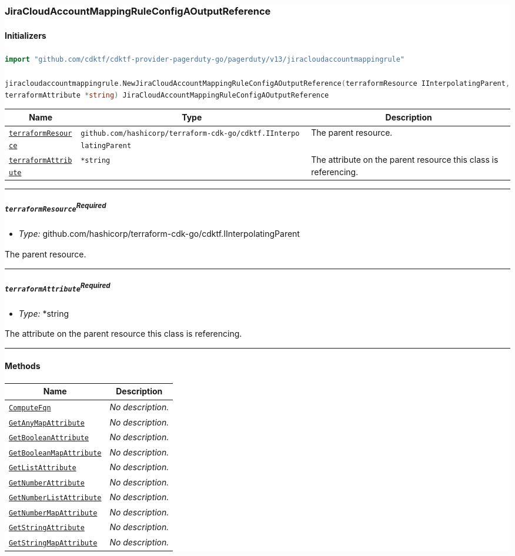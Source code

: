 ### JiraCloudAccountMappingRuleConfigAOutputReference <a name="JiraCloudAccountMappingRuleConfigAOutputReference" id="@cdktf/provider-pagerduty.jiraCloudAccountMappingRule.JiraCloudAccountMappingRuleConfigAOutputReference"></a>

#### Initializers <a name="Initializers" id="@cdktf/provider-pagerduty.jiraCloudAccountMappingRule.JiraCloudAccountMappingRuleConfigAOutputReference.Initializer"></a>

```go
import "github.com/cdktf/cdktf-provider-pagerduty-go/pagerduty/v13/jiracloudaccountmappingrule"

jiracloudaccountmappingrule.NewJiraCloudAccountMappingRuleConfigAOutputReference(terraformResource IInterpolatingParent, terraformAttribute *string) JiraCloudAccountMappingRuleConfigAOutputReference
```

| **Name** | **Type** | **Description** |
| --- | --- | --- |
| <code><a href="#@cdktf/provider-pagerduty.jiraCloudAccountMappingRule.JiraCloudAccountMappingRuleConfigAOutputReference.Initializer.parameter.terraformResource">terraformResource</a></code> | <code>github.com/hashicorp/terraform-cdk-go/cdktf.IInterpolatingParent</code> | The parent resource. |
| <code><a href="#@cdktf/provider-pagerduty.jiraCloudAccountMappingRule.JiraCloudAccountMappingRuleConfigAOutputReference.Initializer.parameter.terraformAttribute">terraformAttribute</a></code> | <code>*string</code> | The attribute on the parent resource this class is referencing. |

---

##### `terraformResource`<sup>Required</sup> <a name="terraformResource" id="@cdktf/provider-pagerduty.jiraCloudAccountMappingRule.JiraCloudAccountMappingRuleConfigAOutputReference.Initializer.parameter.terraformResource"></a>

- *Type:* github.com/hashicorp/terraform-cdk-go/cdktf.IInterpolatingParent

The parent resource.

---

##### `terraformAttribute`<sup>Required</sup> <a name="terraformAttribute" id="@cdktf/provider-pagerduty.jiraCloudAccountMappingRule.JiraCloudAccountMappingRuleConfigAOutputReference.Initializer.parameter.terraformAttribute"></a>

- *Type:* *string

The attribute on the parent resource this class is referencing.

---

#### Methods <a name="Methods" id="Methods"></a>

| **Name** | **Description** |
| --- | --- |
| <code><a href="#@cdktf/provider-pagerduty.jiraCloudAccountMappingRule.JiraCloudAccountMappingRuleConfigAOutputReference.computeFqn">ComputeFqn</a></code> | *No description.* |
| <code><a href="#@cdktf/provider-pagerduty.jiraCloudAccountMappingRule.JiraCloudAccountMappingRuleConfigAOutputReference.getAnyMapAttribute">GetAnyMapAttribute</a></code> | *No description.* |
| <code><a href="#@cdktf/provider-pagerduty.jiraCloudAccountMappingRule.JiraCloudAccountMappingRuleConfigAOutputReference.getBooleanAttribute">GetBooleanAttribute</a></code> | *No description.* |
| <code><a href="#@cdktf/provider-pagerduty.jiraCloudAccountMappingRule.JiraCloudAccountMappingRuleConfigAOutputReference.getBooleanMapAttribute">GetBooleanMapAttribute</a></code> | *No description.* |
| <code><a href="#@cdktf/provider-pagerduty.jiraCloudAccountMappingRule.JiraCloudAccountMappingRuleConfigAOutputReference.getListAttribute">GetListAttribute</a></code> | *No description.* |
| <code><a href="#@cdktf/provider-pagerduty.jiraCloudAccountMappingRule.JiraCloudAccountMappingRuleConfigAOutputReference.getNumberAttribute">GetNumberAttribute</a></code> | *No description.* |
| <code><a href="#@cdktf/provider-pagerduty.jiraCloudAccountMappingRule.JiraCloudAccountMappingRuleConfigAOutputReference.getNumberListAttribute">GetNumberListAttribute</a></code> | *No description.* |
| <code><a href="#@cdktf/provider-pagerduty.jiraCloudAccountMappingRule.JiraCloudAccountMappingRuleConfigAOutputReference.getNumberMapAttribute">GetNumberMapAttribute</a></code> | *No description.* |
| <code><a href="#@cdktf/provider-pagerduty.jiraCloudAccountMappingRule.JiraCloudAccountMappingRuleConfigAOutputReference.getStringAttribute">GetStringAttribute</a></code> | *No description.* |
| <code><a href="#@cdktf/provider-pagerduty.jiraCloudAccountMappingRule.JiraCloudAccountMappingRuleConfigAOutputReference.getStringMapAttribute">GetStringMapAttribute</a></code> | *No description.* |